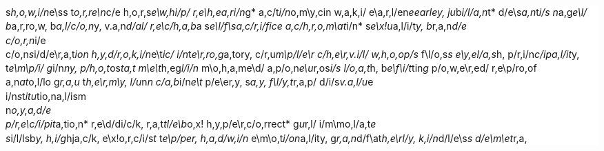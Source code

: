 s*h,o,w,i/n*e\ss
t*o,r,re\n*c/e
h,o,r,s*e\w,hi/p/
r,e\h,ea,ri/n*g*
a,c/t*i/n*o,m\y,cin
w,a,k,i/
e\a,r,l/en*eearley,
ju*b*i/l/a,n*t*
d/e\s*a,n*t*i/s
n*a,g*e\l/
b*a,r,ro,w,
b*a,l/c/o,n*y,
v.a,n*d/al/
r,e\c/h,a,b*a
s*e\l/f\sa,c/r,i/fice
a,c/h,r,o,m\at*i/n*
s*e\x!u*a,l/i/t*y,
b*r,a,n*d/e\
c/o,r,n*i/e\
c/o,n*s*i/d/e\r,a,t*ion
h,y,d/r,o,k,i/n*e\t*ic/
i/n*t*e\r,ro,g*a,tory,
c/r,u*m\p/l/e\r
c/h,e\r,v.i/l/
w,h,o,op/s*
f\l/o,s*s
e\y,el/a,s*h,
p/r,i/n*c/ipa,l/it*y,
t*e\m\p/i/
g*i/n*ny,
p/h,o,t*os*ta,t
m\e\t*h,eg*l/i/n*
m\o,h,a,me\d/
a,p/o,n*e\u*r,os*i/s
l/o,a,t*h,
b*e\f\i/t*tin*g*
p/o,w,e\r,ed/
r,e\p/ro,of\
a,n*at*o,l/lo
g*r,a,u*
t*h,e\r,m\y,
l/u*n*n
c/a,b*i/n*e\t*
p/e\er,y,
s*a,y,
f\l/y,t*r,a,p/
d/i/s*v.a,l/u*e\
i/n*s*t*itu*tio,na,l/ism\
n*o,y,a,d/e\
p/r,e\c/i/pit*a,tio,n*
r,e\d/di/c/k,
r,a,t*tl/e\b*o,x!
h,y,p/e\r,c/o,rrect*
g*u*r,l/
i/m\mo,l/a,t*e\
s*i/l/lsb*y,
h,i/g*hja,c/k,
e\x!o,r,c/i/s*t*
t*e\p/per,
h,a,d/w,i/n*
e\m\o,t*i/on*a,l/ity,
g*r,a,n*d/f\at*h,e\rl/y,
k,i/n*d/l/e\s*s
d/e\m\et*r,a,